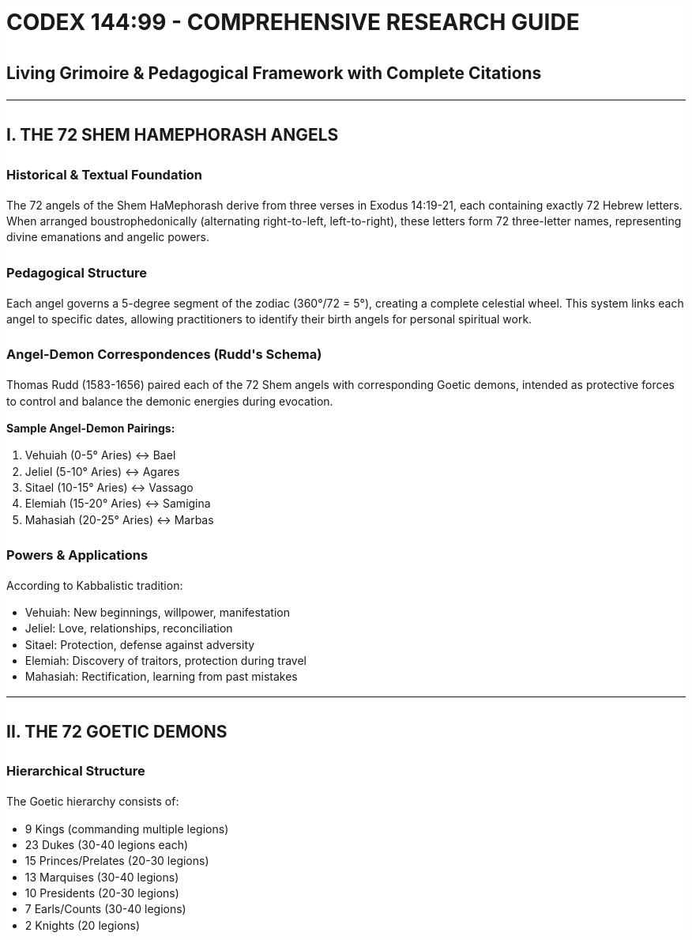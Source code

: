 # CODEX 144:99 - COMPREHENSIVE RESEARCH GUIDE
## Living Grimoire & Pedagogical Framework with Complete Citations

---

## I. THE 72 SHEM HAMEPHORASH ANGELS

### Historical & Textual Foundation
The 72 angels of the Shem HaMephorash derive from three verses in Exodus 14:19-21, each containing exactly 72 Hebrew letters. When arranged boustrophedonically (alternating right-to-left, left-to-right), these letters form 72 three-letter names, representing divine emanations and angelic powers.

### Pedagogical Structure
Each angel governs a 5-degree segment of the zodiac (360°/72 = 5°), creating a complete celestial wheel. This system links each angel to specific dates, allowing practitioners to identify their birth angels for personal spiritual work.

### Angel-Demon Correspondences (Rudd's Schema)
Thomas Rudd (1583-1656) paired each of the 72 Shem angels with corresponding Goetic demons, intended as protective forces to control and balance the demonic energies during evocation.

**Sample Angel-Demon Pairings:**
1. Vehuiah (0-5° Aries) ↔ Bael
2. Jeliel (5-10° Aries) ↔ Agares  
3. Sitael (10-15° Aries) ↔ Vassago
4. Elemiah (15-20° Aries) ↔ Samigina
5. Mahasiah (20-25° Aries) ↔ Marbas

### Powers & Applications
According to Kabbalistic tradition:
- Vehuiah: New beginnings, willpower, manifestation
- Jeliel: Love, relationships, reconciliation
- Sitael: Protection, defense against adversity
- Elemiah: Discovery of traitors, protection during travel
- Mahasiah: Rectification, learning from past mistakes

---

## II. THE 72 GOETIC DEMONS

### Hierarchical Structure
The Goetic hierarchy consists of:
- 9 Kings (commanding multiple legions)
- 23 Dukes (30-40 legions each)
- 15 Princes/Prelates (20-30 legions)
- 13 Marquises (30-40 legions)
- 10 Presidents (20-30 legions)
- 7 Earls/Counts (30-40 legions)
- 2 Knights (20 legions)
